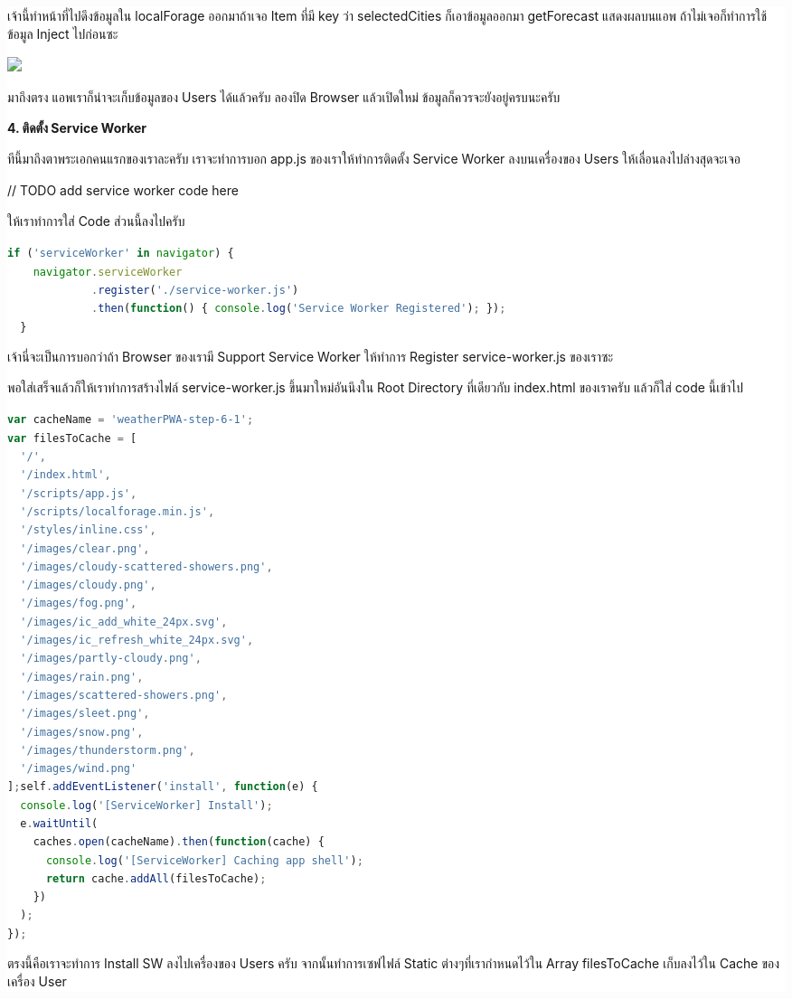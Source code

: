 เจ้านี้ทำหน้าที่ไปดึงข้อมูลใน localForage ออกมาถ้าเจอ Item ที่มี key ว่า selectedCities ก็เอาข้อมูลออกมา getForecast แสดงผลบนแอพ ถ้าไม่เจอก็ทำการใช้ข้อมูล Inject ไปก่อนซะ



![](https://miro.medium.com/max/639/1*m_wp2Ha_A_uhBeY7ka9J-w.png)

มาถึงตรง แอพเราก็น่าจะเก็บข้อมูลของ Users ได้แล้วครับ ลองปิด Browser แล้วเปิดใหม่ ข้อมูลก็ควรจะยังอยู่ครบนะครับ

**4. ติดตั้ง Service Worker**

ทีนี้มาถึงตาพระเอกคนแรกของเราละครับ เราจะทำการบอก app.js ของเราให้ทำการติดตั้ง Service Worker ลงบนเครื่องของ Users ให้เลื่อนลงไปล่างสุดจะเจอ

// TODO add service worker code here

ให้เราทำการใส่ Code ส่วนนี้ลงไปครับ
```js
if ('serviceWorker' in navigator) {  
    navigator.serviceWorker  
             .register('./service-worker.js')  
             .then(function() { console.log('Service Worker Registered'); });  
  }
```
เจ้านี่จะเป็นการบอกว่าถ้า Browser ของเรามี Support Service Worker ให้ทำการ Register service-worker.js ของเราซะ

พอใส่เสร็จแล้วก็ให้เราทำการสร้างไฟล์ service-worker.js ขึ้นมาใหม่อันนึงใน Root Directory ที่เดียวกับ index.html ของเราครับ แล้วก็ใส่ code นี้เข้าไป
```js
var cacheName = 'weatherPWA-step-6-1';  
var filesToCache = [  
  '/',  
  '/index.html',  
  '/scripts/app.js',  
  '/scripts/localforage.min.js',  
  '/styles/inline.css',  
  '/images/clear.png',  
  '/images/cloudy-scattered-showers.png',  
  '/images/cloudy.png',  
  '/images/fog.png',  
  '/images/ic_add_white_24px.svg',  
  '/images/ic_refresh_white_24px.svg',  
  '/images/partly-cloudy.png',  
  '/images/rain.png',  
  '/images/scattered-showers.png',  
  '/images/sleet.png',  
  '/images/snow.png',  
  '/images/thunderstorm.png',  
  '/images/wind.png'  
];self.addEventListener('install', function(e) {  
  console.log('[ServiceWorker] Install');  
  e.waitUntil(  
    caches.open(cacheName).then(function(cache) {  
      console.log('[ServiceWorker] Caching app shell');  
      return cache.addAll(filesToCache);  
    })  
  );  
});
```
ตรงนี้คือเราจะทำการ Install SW ลงไปเครื่องของ Users ครับ จากนั้นทำการเซฟไฟล์ Static ต่างๆที่เรากำหนดไว้ใน Array filesToCache เก็บลงไว้ใน Cache ของเครื่อง User
